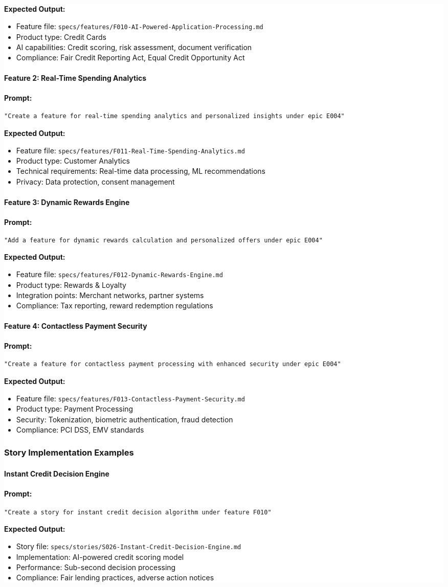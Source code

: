 **Expected Output:**
- Feature file: `specs/features/F010-AI-Powered-Application-Processing.md`
- Product type: Credit Cards
- AI capabilities: Credit scoring, risk assessment, document verification
- Compliance: Fair Credit Reporting Act, Equal Credit Opportunity Act

#### Feature 2: Real-Time Spending Analytics
**Prompt:**
```
"Create a feature for real-time spending analytics and personalized insights under epic E004"
```

**Expected Output:**
- Feature file: `specs/features/F011-Real-Time-Spending-Analytics.md`
- Product type: Customer Analytics
- Technical requirements: Real-time data processing, ML recommendations
- Privacy: Data protection, consent management

#### Feature 3: Dynamic Rewards Engine
**Prompt:**
```
"Add a feature for dynamic rewards calculation and personalized offers under epic E004"
```

**Expected Output:**
- Feature file: `specs/features/F012-Dynamic-Rewards-Engine.md`
- Product type: Rewards & Loyalty
- Integration points: Merchant networks, partner systems
- Compliance: Tax reporting, reward redemption regulations

#### Feature 4: Contactless Payment Security
**Prompt:**
```
"Create a feature for contactless payment processing with enhanced security under epic E004"
```

**Expected Output:**
- Feature file: `specs/features/F013-Contactless-Payment-Security.md`
- Product type: Payment Processing
- Security: Tokenization, biometric authentication, fraud detection
- Compliance: PCI DSS, EMV standards

### Story Implementation Examples

#### Instant Credit Decision Engine
**Prompt:**
```
"Create a story for instant credit decision algorithm under feature F010"
```

**Expected Output:**
- Story file: `specs/stories/S026-Instant-Credit-Decision-Engine.md`
- Implementation: AI-powered credit scoring model
- Performance: Sub-second decision processing
- Compliance: Fair lending practices, adverse action notices
